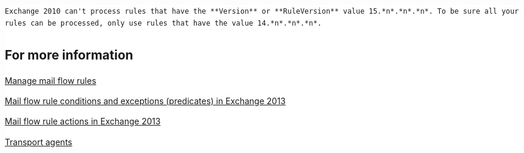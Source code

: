     Exchange 2010 can't process rules that have the **Version** or **RuleVersion** value 15.*n*.*n*.*n*. To be sure all your rules can be processed, only use rules that have the value 14.*n*.*n*.*n*.

## For more information

[Manage mail flow rules](https://docs.microsoft.com/en-us/exchange/security-and-compliance/mail-flow-rules/manage-mail-flow-rules)

[Mail flow rule conditions and exceptions (predicates) in Exchange 2013](mail-flow-rule-conditions-and-exceptions-predicates-in-exchange-2013-exchange-2013-help.md)

[Mail flow rule actions in Exchange 2013](mail-flow-rule-actions-in-exchange-2013-exchange-2013-help.md)

[Transport agents](transport-agents-exchange-2013-help.md)

